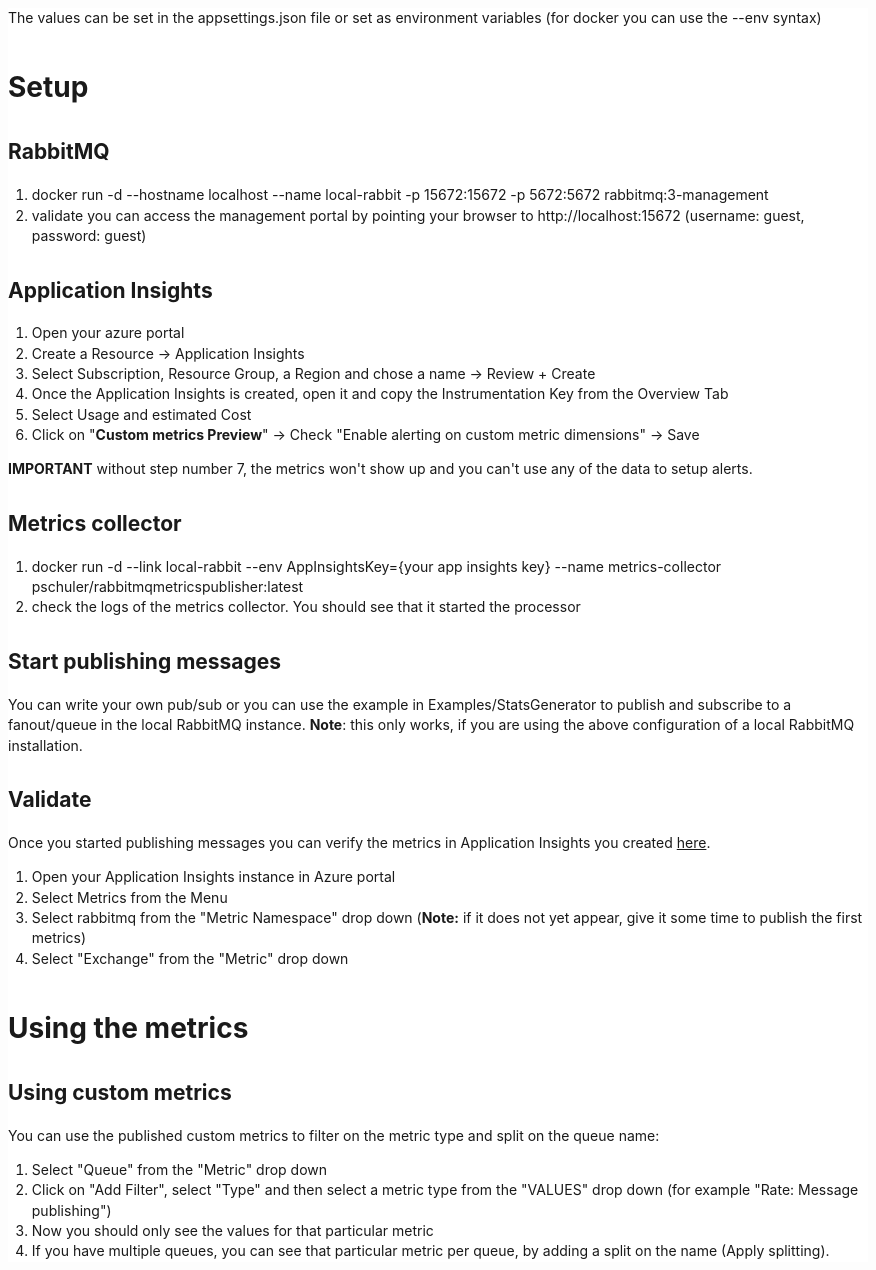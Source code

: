 
The values can be set in the appsettings.json file or set as environment variables (for docker you can use the --env syntax)

# Setup
## RabbitMQ
1. docker run -d --hostname localhost --name local-rabbit -p 15672:15672 -p 5672:5672 rabbitmq:3-management
2. validate you can access the management portal by pointing your browser to http://localhost:15672 (username: guest, password: guest)

## Application Insights
1. Open your azure portal
2. Create a Resource -> Application Insights
3. Select Subscription, Resource Group, a Region and chose a name -> Review + Create
5. Once the Application Insights is created, open it and copy the Instrumentation Key from the Overview Tab
6. Select Usage and estimated Cost
7. Click on "**Custom metrics Preview**" -> Check "Enable alerting on custom metric dimensions" -> Save

**IMPORTANT** without step number 7, the metrics won't show up and you can't use any of the data to setup alerts.

## Metrics collector
1. docker run -d --link local-rabbit --env AppInsightsKey={your app insights key} --name metrics-collector pschuler/rabbitmqmetricspublisher:latest
2. check the logs of the metrics collector. You should see that it started the processor

## Start publishing messages
You can write your own pub/sub or you can use the example in Examples/StatsGenerator to publish and subscribe to a fanout/queue in the local RabbitMQ instance. **Note**: this only works, if you are using the above configuration of a local RabbitMQ installation.

## Validate
Once you started publishing messages you can verify the metrics in Application Insights you created [here](#application-insights).
1. Open your Application Insights instance in Azure portal
2. Select Metrics from the Menu
3. Select rabbitmq from the "Metric Namespace" drop down (**Note:** if it does not yet appear, give it some time to publish the first metrics)
4. Select "Exchange" from the "Metric" drop down

# Using the metrics

## Using custom metrics
You can use the published custom metrics to filter on the metric type and split on the queue name:
1. Select "Queue" from the "Metric" drop down
2. Click on "Add Filter", select "Type" and then select a metric type from the "VALUES" drop down (for example "Rate: Message publishing")
3. Now you should only see the values for that particular metric
4. If you have multiple queues, you can see that particular metric per queue, by adding a split on the name (Apply splitting).
